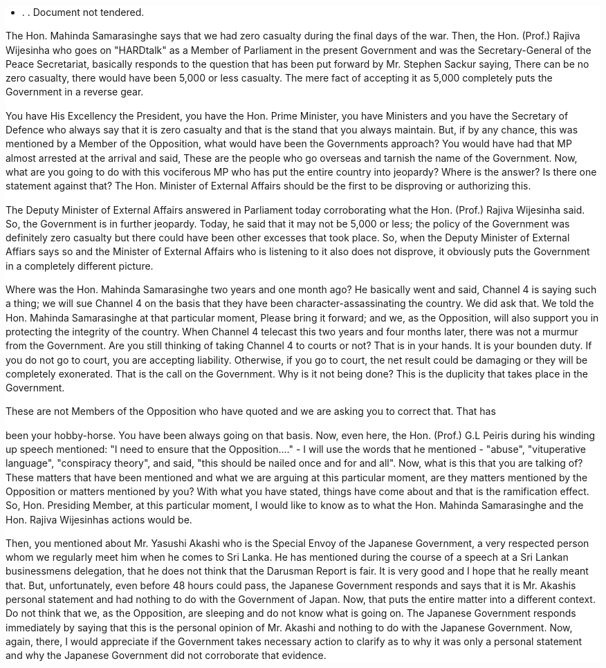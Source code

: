 * . . Document not tendered.

The Hon. Mahinda Samarasinghe says that we had zero casualty during the final days of the war. Then, the Hon. (Prof.) Rajiva Wijesinha who goes on "HARDtalk" as a Member of Parliament in the present Government and was the Secretary-General of the Peace Secretariat, basically responds to the question that has been put forward by Mr. Stephen Sackur saying, There can be no zero casualty, there would have been 5,000 or less casualty. The mere fact of accepting it as 5,000 completely puts the Government in a reverse gear.

You have His Excellency the President, you have the Hon. Prime Minister, you have Ministers and you have the Secretary of Defence who always say that it is zero casualty and that is the stand that you always maintain. But, if by any chance, this was mentioned by a Member of the Opposition, what would have been the Governments approach? You would have had that MP almost arrested at the arrival and said, These are the people who go overseas and tarnish the name of the Government. Now, what are you going to do with this vociferous MP who has put the entire country into jeopardy? Where is the answer? Is there one statement against that? The Hon. Minister of External Affairs should be the first to be disproving or authorizing this.

The Deputy Minister of External Affairs answered in Parliament today corroborating what the Hon. (Prof.) Rajiva Wijesinha said. So, the Government is in further jeopardy. Today, he said that it may not be 5,000 or less; the policy of the Government was definitely zero casualty but there could have been other excesses that took place. So, when the Deputy Minister of External Affiars says so and the Minister of External Affairs who is listening to it also does not disprove, it obviously puts the Government in a completely different picture.

Where was the Hon. Mahinda Samarasinghe two years and one month ago? He basically went and said, Channel 4 is saying such a thing; we will sue Channel 4 on the basis that they have been character-assassinating the country. We did ask that. We told the Hon. Mahinda Samarasinghe at that particular moment, Please bring it forward; and we, as the Opposition, will also support you in protecting the integrity of the country. When Channel 4 telecast this two years and four months later, there was not a murmur from the Government. Are you still thinking of taking Channel 4 to courts or not? That is in your hands. It is your bounden duty. If you do not go to court, you are accepting liability. Otherwise, if you go to court, the net result could be damaging or they will be completely exonerated. That is the call on the Government. Why is it not being done? This is the duplicity that takes place in the Government.

These are not Members of the Opposition who have quoted and we are asking you to correct that. That has

been your hobby-horse. You have been always going on that basis. Now, even here, the Hon. (Prof.) G.L Peiris during his winding up speech mentioned: "I need to ensure that the Opposition...." - I will use the words that he mentioned - "abuse", "vituperative language", "conspiracy theory", and said, "this should be nailed once and for and all". Now, what is this that you are talking of? These matters that have been mentioned and what we are arguing at this particular moment, are they matters mentioned by the Opposition or matters mentioned by you? With what you have stated, things have come about and that is the ramification effect. So, Hon. Presiding Member, at this particular moment, I would like to know as to what the Hon. Mahinda Samarasinghe and the Hon. Rajiva Wijesinhas actions would be.

Then, you mentioned about Mr. Yasushi Akashi who is the Special Envoy of the Japanese Government, a very respected person whom we regularly meet him when he comes to Sri Lanka. He has mentioned during the course of a speech at a Sri Lankan businessmens delegation, that he does not think that the Darusman Report is fair. It is very good and I hope that he really meant that. But, unfortunately, even before 48 hours could pass, the Japanese Government responds and says that it is Mr. Akashis personal statement and had nothing to do with the Government of Japan. Now, that puts the entire matter into a different context. Do not think that we, as the Opposition, are sleeping and do not know what is going on. The Japanese Government responds immediately by saying that this is the personal opinion of Mr. Akashi and nothing to do with the Japanese Government. Now, again, there, I would appreciate if the Government takes necessary action to clarify as to why it was only a personal statement and why the Japanese Government did not corroborate that evidence.
